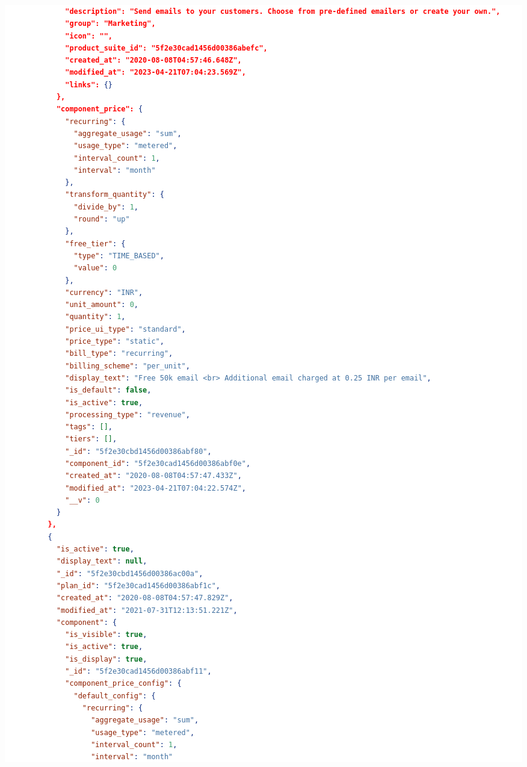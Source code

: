 ```json
              "description": "Send emails to your customers. Choose from pre-defined emailers or create your own.",
              "group": "Marketing",
              "icon": "",
              "product_suite_id": "5f2e30cad1456d00386abefc",
              "created_at": "2020-08-08T04:57:46.648Z",
              "modified_at": "2023-04-21T07:04:23.569Z",
              "links": {}
            },
            "component_price": {
              "recurring": {
                "aggregate_usage": "sum",
                "usage_type": "metered",
                "interval_count": 1,
                "interval": "month"
              },
              "transform_quantity": {
                "divide_by": 1,
                "round": "up"
              },
              "free_tier": {
                "type": "TIME_BASED",
                "value": 0
              },
              "currency": "INR",
              "unit_amount": 0,
              "quantity": 1,
              "price_ui_type": "standard",
              "price_type": "static",
              "bill_type": "recurring",
              "billing_scheme": "per_unit",
              "display_text": "Free 50k email <br> Additional email charged at 0.25 INR per email",
              "is_default": false,
              "is_active": true,
              "processing_type": "revenue",
              "tags": [],
              "tiers": [],
              "_id": "5f2e30cbd1456d00386abf80",
              "component_id": "5f2e30cad1456d00386abf0e",
              "created_at": "2020-08-08T04:57:47.433Z",
              "modified_at": "2023-04-21T07:04:22.574Z",
              "__v": 0
            }
          },
          {
            "is_active": true,
            "display_text": null,
            "_id": "5f2e30cbd1456d00386ac00a",
            "plan_id": "5f2e30cad1456d00386abf1c",
            "created_at": "2020-08-08T04:57:47.829Z",
            "modified_at": "2021-07-31T12:13:51.221Z",
            "component": {
              "is_visible": true,
              "is_active": true,
              "is_display": true,
              "_id": "5f2e30cad1456d00386abf11",
              "component_price_config": {
                "default_config": {
                  "recurring": {
                    "aggregate_usage": "sum",
                    "usage_type": "metered",
                    "interval_count": 1,
                    "interval": "month"
```
